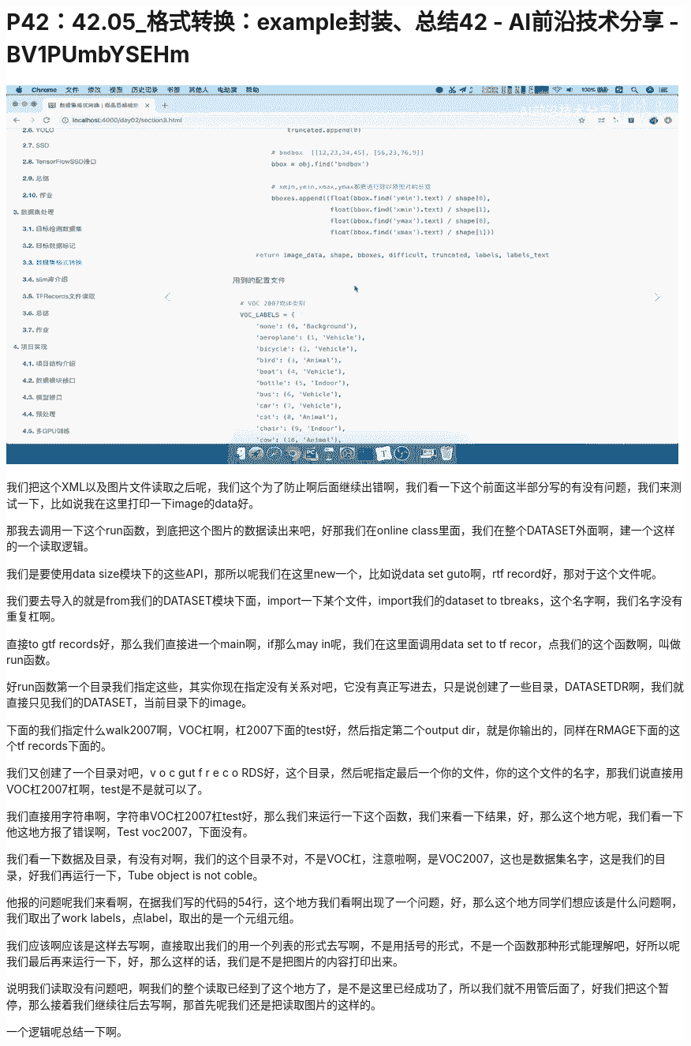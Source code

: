 # P42：42.05_格式转换：example封装、总结42 - AI前沿技术分享 - BV1PUmbYSEHm

![](img/8ccd09ec026d2b0dffb9add06ac37e61_0.png)

我们把这个XML以及图片文件读取之后呢，我们这个为了防止啊后面继续出错啊，我们看一下这个前面这半部分写的有没有问题，我们来测试一下，比如说我在这里打印一下image的data好。

那我去调用一下这个run函数，到底把这个图片的数据读出来吧，好那我们在online class里面，我们在整个DATASET外面啊，建一个这样的一个读取逻辑。

我们是要使用data size模块下的这些API，那所以呢我们在这里new一个，比如说data set guto啊，rtf record好，那对于这个文件呢。

我们要去导入的就是from我们的DATASET模块下面，import一下某个文件，import我们的dataset to tbreaks，这个名字啊，我们名字没有重复杠啊。

直接to gtf records好，那么我们直接进一个main啊，if那么may in呢，我们在这里面调用data set to tf recor，点我们的这个函数啊，叫做run函数。

好run函数第一个目录我们指定这些，其实你现在指定没有关系对吧，它没有真正写进去，只是说创建了一些目录，DATASETDR啊，我们就直接只见我们的DATASET，当前目录下的image。

下面的我们指定什么walk2007啊，VOC杠啊，杠2007下面的test好，然后指定第二个output dir，就是你输出的，同样在RMAGE下面的这个tf records下面的。

我们又创建了一个目录对吧，v o c gut f r e c o RDS好，这个目录，然后呢指定最后一个你的文件，你的这个文件的名字，那我们说直接用VOC杠2007杠啊，test是不是就可以了。

我们直接用字符串啊，字符串VOC杠2007杠test好，那么我们来运行一下这个函数，我们来看一下结果，好，那么这个地方呢，我们看一下他这地方报了错误啊，Test voc2007，下面没有。

我们看一下数据及目录，有没有对啊，我们的这个目录不对，不是VOC杠，注意啦啊，是VOC2007，这也是数据集名字，这是我们的目录，好我们再运行一下，Tube object is not coble。

他报的问题呢我们来看啊，在据我们写的代码的54行，这个地方我们看啊出现了一个问题，好，那么这个地方同学们想应该是什么问题啊，我们取出了work labels，点label，取出的是一个元组元组。

我们应该啊应该是这样去写啊，直接取出我们的用一个列表的形式去写啊，不是用括号的形式，不是一个函数那种形式能理解吧，好所以呢我们最后再来运行一下，好，那么这样的话，我们是不是把图片的内容打印出来。

说明我们读取没有问题吧，啊我们的整个读取已经到了这个地方了，是不是这里已经成功了，所以我们就不用管后面了，好我们把这个暂停，那么接着我们继续往后去写啊，那首先呢我们还是把读取图片的这样的。

一个逻辑呢总结一下啊。
